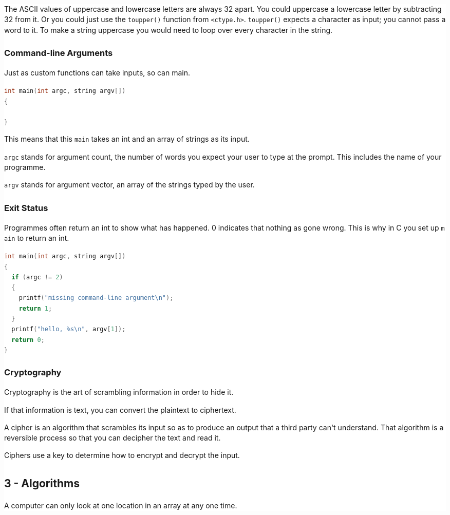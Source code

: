 The ASCII values of uppercase and lowercase letters are always 32 apart. You could uppercase a lowercase letter by subtracting 32 from it. Or you could just use the `toupper()` function from `<ctype.h>`. `toupper()` expects a character as input; you cannot pass a word to it. To make a string uppercase you would need to loop over every character in the string.

### Command-line Arguments

Just as custom functions can take inputs, so can main.

```c
int main(int argc, string argv[])
{

}
```

This means that this `main` takes an int and an array of strings as its input.

`argc` stands for argument count, the number of words you expect your user to type at the prompt. This includes the name of your programme.

`argv` stands for argument vector, an array of the strings typed by the user.

### Exit Status

Programmes often return an int to show what has happened. 0 indicates that nothing as gone wrong. This is why in C you set up `main` to return an int.

```c
int main(int argc, string argv[])
{
  if (argc != 2)
  {
    printf("missing command-line argument\n");
    return 1;
  }
  printf("hello, %s\n", argv[1]);
  return 0;
}
```

### Cryptography

Cryptography is the art of scrambling information in order to hide it.

If that information is text, you can convert the plaintext to ciphertext.

A cipher is an algorithm that scrambles its input so as to produce an output that a third party can't understand. That algorithm is a reversible process so that you can decipher the text and read it.

Ciphers use a key to determine how to encrypt and decrypt the input.

## 3 - Algorithms

A computer can only look at one location in an array at any one time.
